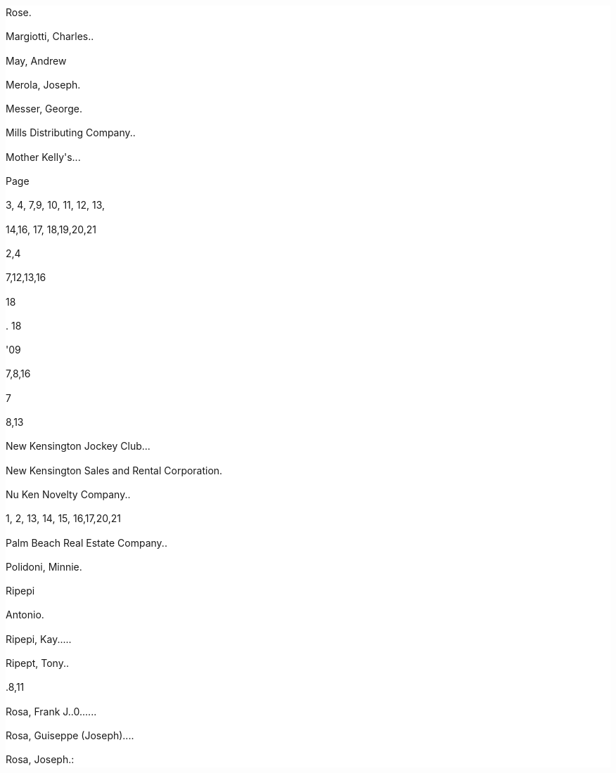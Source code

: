 Rose.

Margiotti, Charles..

May, Andrew

Merola, Joseph.

Messer, George.

Mills Distributing Company..

Mother Kelly's...

Page

3, 4, 7,9, 10, 11, 12, 13,

14,16, 17, 18,19,20,21

2,4

7,12,13,16

18

. 18

'09

7,8,16

7

8,13

New Kensington Jockey Club...

New Kensington Sales and Rental Corporation.

Nu Ken Novelty Company..



1, 2, 13, 14, 15, 16,17,20,21

Palm Beach Real Estate Company..

Polidoni, Minnie.

Ripepi

Antonio.

Ripepi, Kay.....

Ripept, Tony..

.8,11

Rosa, Frank J..0......

Rosa, Guiseppe (Joseph)....

Rosa, Joseph.:
